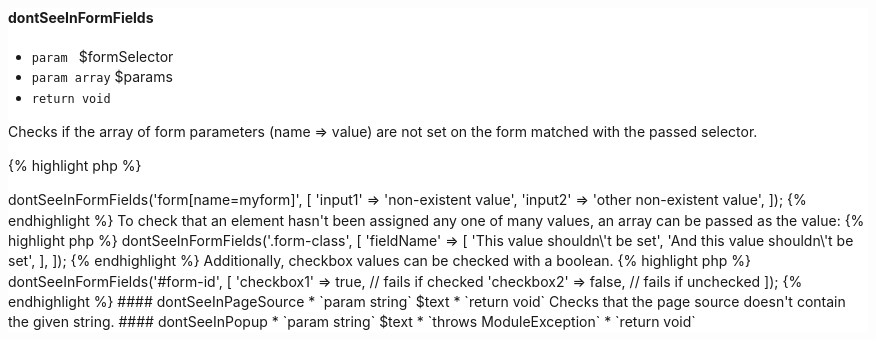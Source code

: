 
#### dontSeeInFormFields

* `param ` $formSelector
* `param array` $params
* `return void`

Checks if the array of form parameters (name => value) are not set on the form matched with
the passed selector.

{% highlight php %}

<?php
$I->dontSeeInFormFields('form[name=myform]', [
     'input1' => 'non-existent value',
     'input2' => 'other non-existent value',
]);

{% endhighlight %}

To check that an element hasn't been assigned any one of many values, an array can be passed
as the value:

{% highlight php %}

<?php
$I->dontSeeInFormFields('.form-class', [
     'fieldName' => [
         'This value shouldn\'t be set',
         'And this value shouldn\'t be set',
     ],
]);

{% endhighlight %}

Additionally, checkbox values can be checked with a boolean.

{% highlight php %}

<?php
$I->dontSeeInFormFields('#form-id', [
     'checkbox1' => true,        // fails if checked
     'checkbox2' => false,       // fails if unchecked
]);

{% endhighlight %}


#### dontSeeInPageSource

* `param string` $text
* `return void`

Checks that the page source doesn't contain the given string.


#### dontSeeInPopup

* `param string` $text
* `throws ModuleException`
* `return void`
